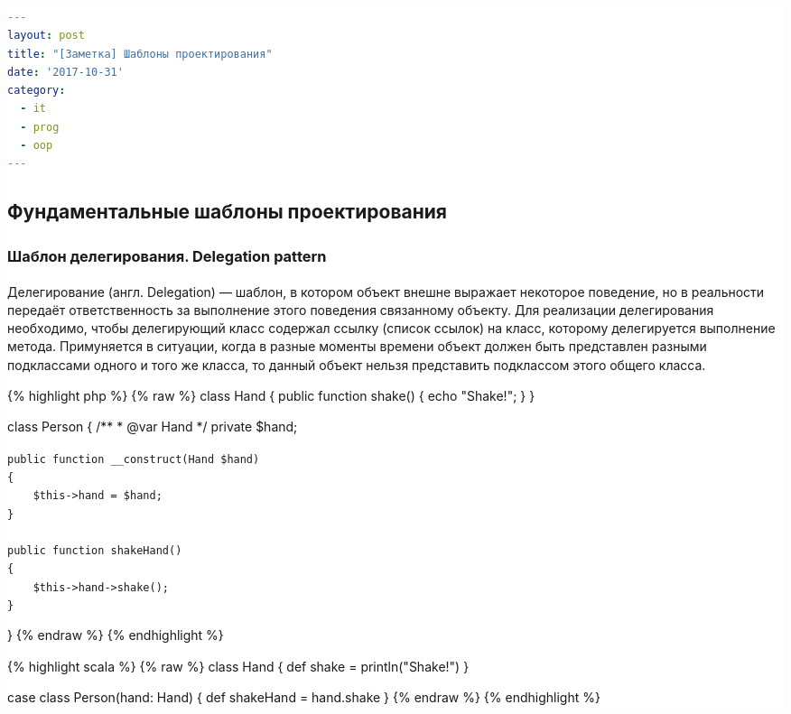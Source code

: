 ```yaml
---
layout: post
title: "[Заметка] Шаблоны проектирования"
date: '2017-10-31'
category:
  - it
  - prog
  - oop
---
```


## Фундаментальные шаблоны проектирования

### Шаблон делегирования. Delegation pattern
Делегирование (англ. Delegation) — шаблон, в котором объект внешне выражает некоторое поведение, но в реальности передаёт ответственность за выполнение этого поведения связанному объекту. Для реализации делегирования необходимо, чтобы делегирующий класс содержал ссылку (список ссылок) на класс, которому делегируется выполнение метода. Примуняется в ситуации, когда в разные моменты времени объект должен быть представлен разными подклассами одного и того же класса, то данный объект нельзя представить подклассом этого общего класса.

{% highlight php %}
{% raw %}
class Hand {
	public function shake()
	{
		echo "Shake!";
	}
}

class Person {
	/**
	 * @var Hand
	 */
	private $hand;

	public function __construct(Hand $hand)
	{
		$this->hand = $hand;
	}

	public function shakeHand()
	{
		$this->hand->shake();
	}
}
{% endraw %}
{% endhighlight %}

{% highlight scala %}
{% raw %}
class Hand {
	def shake = println("Shake!")
}

case class Person(hand: Hand) {
	def shakeHand = hand.shake
}
{% endraw %}
{% endhighlight %}
